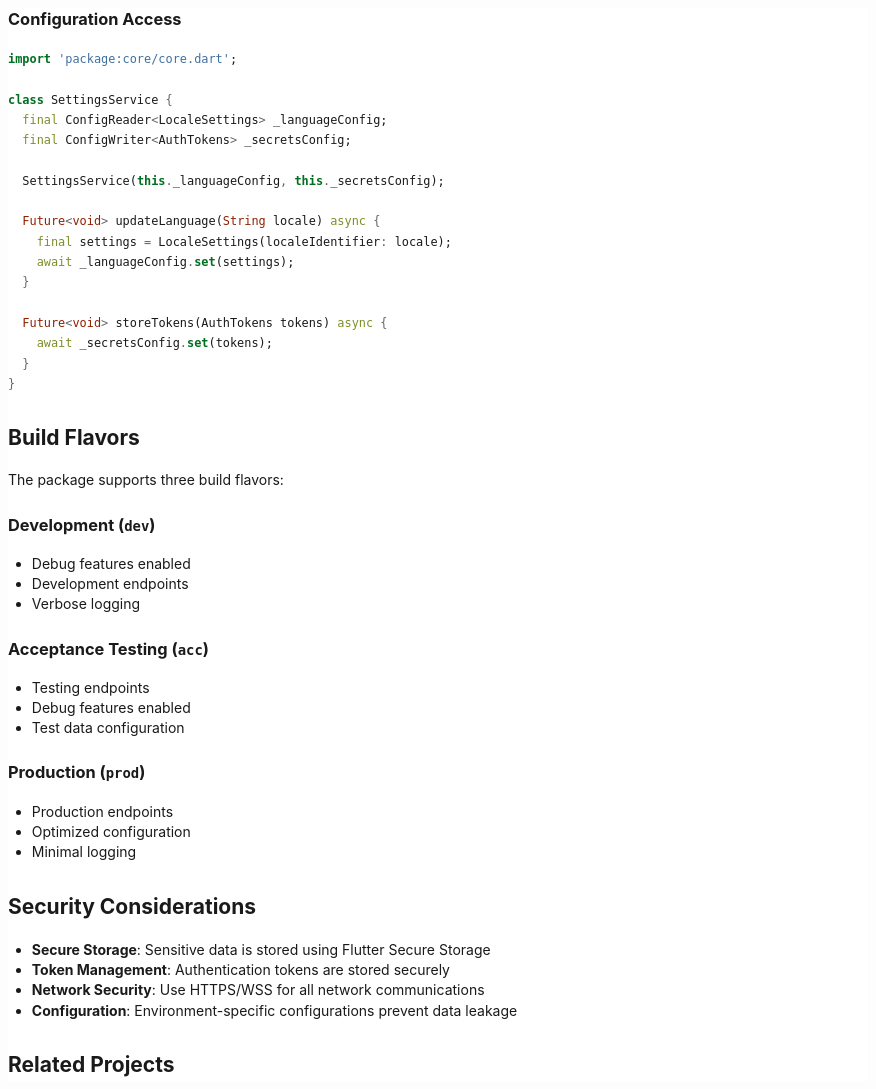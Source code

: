 
### Configuration Access

```dart
import 'package:core/core.dart';

class SettingsService {
  final ConfigReader<LocaleSettings> _languageConfig;
  final ConfigWriter<AuthTokens> _secretsConfig;

  SettingsService(this._languageConfig, this._secretsConfig);

  Future<void> updateLanguage(String locale) async {
    final settings = LocaleSettings(localeIdentifier: locale);
    await _languageConfig.set(settings);
  }

  Future<void> storeTokens(AuthTokens tokens) async {
    await _secretsConfig.set(tokens);
  }
}
```

## Build Flavors

The package supports three build flavors:

### Development (`dev`)
- Debug features enabled
- Development endpoints
- Verbose logging

### Acceptance Testing (`acc`)
- Testing endpoints
- Debug features enabled
- Test data configuration

### Production (`prod`)
- Production endpoints
- Optimized configuration
- Minimal logging

## Security Considerations

- **Secure Storage**: Sensitive data is stored using Flutter Secure Storage
- **Token Management**: Authentication tokens are stored securely
- **Network Security**: Use HTTPS/WSS for all network communications
- **Configuration**: Environment-specific configurations prevent data leakage

## Related Projects
